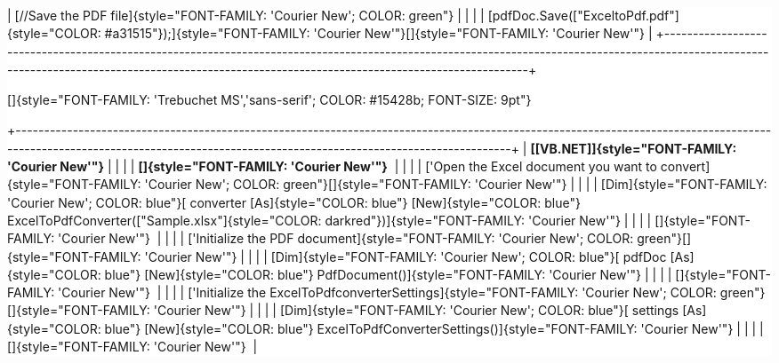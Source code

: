 | [//Save the PDF file]{style="FONT-FAMILY: 'Courier New'; COLOR: green"}                                                                                                                                                                          |
|                                                                                                                                                                                                                                                  |
| [pdfDoc.Save([\"ExceltoPdf.pdf\"]{style="COLOR: #a31515"});]{style="FONT-FAMILY: 'Courier New'"}[]{style="FONT-FAMILY: 'Courier New'"}                                                                                                           |
+--------------------------------------------------------------------------------------------------------------------------------------------------------------------------------------------------------------------------------------------------+

[]{style="FONT-FAMILY: 'Trebuchet MS','sans-serif'; COLOR: #15428b; FONT-SIZE: 9pt"} 

+----------------------------------------------------------------------------------------------------------------------------------------------------------------------------------------------------------------------------+
| **[\[VB.NET\]]{style="FONT-FAMILY: 'Courier New'"}**                                                                                                                                                                       |
|                                                                                                                                                                                                                            |
| **[]{style="FONT-FAMILY: 'Courier New'"}**                                                                                                                                                                                 |
|                                                                                                                                                                                                                            |
| [\'Open the Excel document you want to convert]{style="FONT-FAMILY: 'Courier New'; COLOR: green"}[]{style="FONT-FAMILY: 'Courier New'"}                                                                                    |
|                                                                                                                                                                                                                            |
| [Dim]{style="FONT-FAMILY: 'Courier New'; COLOR: blue"}[ converter [As]{style="COLOR: blue"} [New]{style="COLOR: blue"} ExcelToPdfConverter([\"Sample.xlsx\"]{style="COLOR: darkred"})]{style="FONT-FAMILY: 'Courier New'"} |
|                                                                                                                                                                                                                            |
| []{style="FONT-FAMILY: 'Courier New'"}                                                                                                                                                                                     |
|                                                                                                                                                                                                                            |
| [\'Initialize the PDF document]{style="FONT-FAMILY: 'Courier New'; COLOR: green"}[]{style="FONT-FAMILY: 'Courier New'"}                                                                                                    |
|                                                                                                                                                                                                                            |
| [Dim]{style="FONT-FAMILY: 'Courier New'; COLOR: blue"}[ pdfDoc [As]{style="COLOR: blue"} [New]{style="COLOR: blue"} PdfDocument()]{style="FONT-FAMILY: 'Courier New'"}                                                     |
|                                                                                                                                                                                                                            |
| []{style="FONT-FAMILY: 'Courier New'"}                                                                                                                                                                                     |
|                                                                                                                                                                                                                            |
| [\'Initialize the ExcelToPdfconverterSettings]{style="FONT-FAMILY: 'Courier New'; COLOR: green"}[]{style="FONT-FAMILY: 'Courier New'"}                                                                                     |
|                                                                                                                                                                                                                            |
| [Dim]{style="FONT-FAMILY: 'Courier New'; COLOR: blue"}[ settings [As]{style="COLOR: blue"} [New]{style="COLOR: blue"} ExcelToPdfConverterSettings()]{style="FONT-FAMILY: 'Courier New'"}                                   |
|                                                                                                                                                                                                                            |
| []{style="FONT-FAMILY: 'Courier New'"}                                                                                                                                                                                     |